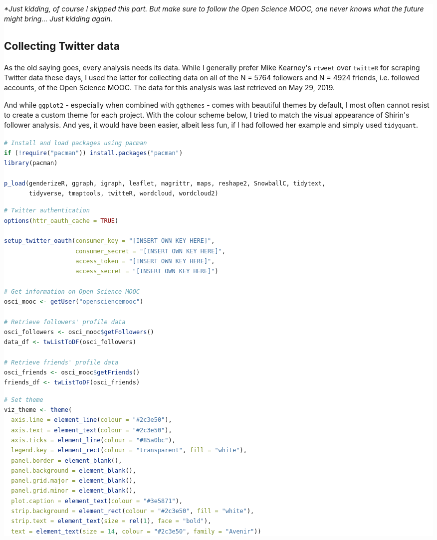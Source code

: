 *\*Just kidding, of course I skipped this part. But make sure to follow the Open Science MOOC, one never knows what the future might bring... Just kidding again.*

## Collecting Twitter data

As the old saying goes, every analysis needs its data. While I generally prefer Mike Kearney's `rtweet` over `twitteR` for scraping Twitter data these days, I used the latter for collecting data on all of the N = 5764 followers and N = 4924 friends, i.e. followed accounts, of the Open Science MOOC. The data for this analysis was last retrieved on May 29, 2019.

And while `ggplot2` - especially when combined with `ggthemes` - comes with beautiful themes by default, I most often cannot resist to create a custom theme for each project. With the colour scheme below, I tried to match the visual appearance of Shirin's follower analysis. And yes, it would have been easier, albeit less fun, if I had followed her example and simply used `tidyquant`.

```r
# Install and load packages using pacman
if (!require("pacman")) install.packages("pacman")
library(pacman)

p_load(genderizeR, ggraph, igraph, leaflet, magrittr, maps, reshape2, SnowballC, tidytext,
       tidyverse, tmaptools, twitteR, wordcloud, wordcloud2)
```

```r
# Twitter authentication
options(httr_oauth_cache = TRUE)

setup_twitter_oauth(consumer_key = "[INSERT OWN KEY HERE]",
                    consumer_secret = "[INSERT OWN KEY HERE]",
                    access_token = "[INSERT OWN KEY HERE]",
                    access_secret = "[INSERT OWN KEY HERE]")

# Get information on Open Science MOOC
osci_mooc <- getUser("opensciencemooc")

# Retrieve followers' profile data
osci_followers <- osci_mooc$getFollowers()
data_df <- twListToDF(osci_followers)

# Retrieve friends' profile data
osci_friends <- osci_mooc$getFriends()
friends_df <- twListToDF(osci_friends)
```

```r
# Set theme
viz_theme <- theme(
  axis.line = element_line(colour = "#2c3e50"),
  axis.text = element_text(colour = "#2c3e50"),
  axis.ticks = element_line(colour = "#85a0bc"),
  legend.key = element_rect(colour = "transparent", fill = "white"),
  panel.border = element_blank(),
  panel.background = element_blank(),
  panel.grid.major = element_blank(),
  panel.grid.minor = element_blank(),
  plot.caption = element_text(colour = "#3e5871"),
  strip.background = element_rect(colour = "#2c3e50", fill = "white"),
  strip.text = element_text(size = rel(1), face = "bold"),
  text = element_text(size = 14, colour = "#2c3e50", family = "Avenir"))
```
